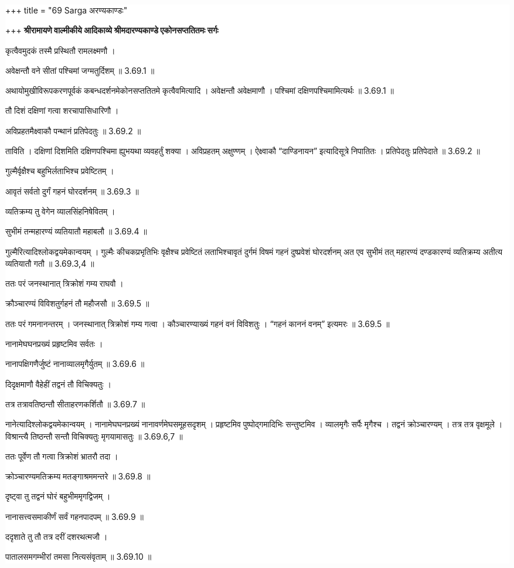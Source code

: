 +++
title = "69 Sarga अरण्यकाण्डः"

+++
**श्रीरामायणे वाल्मीकीये आदिकाव्ये श्रीमदारण्यकाण्डे एकोनसप्ततितमः सर्गः**

कृत्वैवमुदकं तस्मै प्रस्थितौ रामलक्ष्मणौ ।

अवेक्षन्तौ वने सीतां पश्चिमां जग्मतुर्दिशम् ॥ 3.69.1 ॥

अथायोमुखीविरूपकरणपूर्वकं कबन्धदर्शनमेकोनसप्ततितमे कृत्वैवमित्यादि । अवेक्षन्तौ अवेक्षमाणौ । पश्चिमां दक्षिणपश्चिमामित्यर्थः ॥ 3.69.1 ॥

तौ दिशं दक्षिणां गत्वा शरचापासिधारिणौ ।

अविप्रहतमैक्ष्वाकौ पन्थानं प्रतिपेदतुः ॥ 3.69.2 ॥

ताविति । दक्षिणां दिशमिति दक्षिणपश्चिमा ह्युभयथा व्यवहर्तुं शक्या । अविप्रहतम् अक्षुण्णम् । ऐक्ष्वाकौ “दाण्डिनायन” इत्यादिसूत्रे निपातितः । प्रतिपेदतुः प्रतिपेदाते ॥ 3.69.2 ॥

गुल्मैर्वृक्षैश्च बहुभिर्लताभिश्च प्रवेष्टितम् ।

आवृतं सर्वतो दुर्गं गहनं घोरदर्शनम् ॥ 3.69.3 ॥

व्यतिक्रम्य तु वेगेन व्यालसिंहनिषेवितम् ।

सुभीमं तन्महारण्यं व्यतियातौ महाबलौ ॥ 3.69.4 ॥

गुल्मैरित्यादिश्लोकद्वयमेकान्वयम् । गुल्मैः कीचकप्रभृतिभिः वृक्षैश्च प्रवेष्टितं लताभिश्चावृतं दुर्गमं विषमं गहनं दुष्प्रवेशं घोरदर्शनम् अत एव सुभीमं तत् महारण्यं दण्डकारण्यं व्यतिक्रम्य अतीत्य व्यतियातौ गतौ ॥ 3.69.3,4 ॥

ततः परं जनस्थानात् त्रिक्रोशं गम्य राघवौ ।

क्रौञ्चारण्यं विविशतुर्गहनं तौ महौजसौ ॥ 3.69.5 ॥

ततः परं गमनानन्तरम् । जनस्थानात् त्रिक्रोशं गम्य गत्वा । कौञ्चारण्याख्यं गहनं वनं विविशतुः । “गहनं काननं वनम्” इत्यमरः ॥ 3.69.5 ॥

नानामेघघनप्रख्यं प्रहृष्टमिव सर्वतः ।

नानापक्षिगणैर्जुष्टं नानाव्यालमृगैर्युतम् ॥ 3.69.6 ॥

दिदृक्षमाणौ वैहेहीं तद्वनं तौ विचिक्यतुः ।

तत्र तत्रावतिष्ठन्तौ सीताहरणकर्शितौ ॥ 3.69.7 ॥

नानेत्यादिश्लोकद्वयमेकान्वयम् । नानामेघघनप्रख्यं नानावर्णमेघसमूहसदृशम् । प्रहृष्टमिव पुष्पोद्गमादिभिः सन्तुष्टमिव । व्यालमृगैः सर्पैः मृगैश्च । तद्वनं क्रोञ्चारण्यम् । तत्र तत्र वृक्षमूले । विश्रान्त्यै तिष्ठन्तौ सन्तौ विचिक्यतुः मृगयामासतुः ॥ 3.69.6,7 ॥

ततः पूर्वेण तौ गत्वा त्रिक्रोशं भ्रातरौ तदा ।

क्रोञ्चारण्यमतिक्रम्य मतङ्गाश्रममन्तरे ॥ 3.69.8 ॥

दृष्ट्वा तु तद्वनं घोरं बहुभीममृगद्विजम् ।

नानासत्त्वसमाकीर्णं सर्वं गहनपादपम् ॥ 3.69.9 ॥

ददृशाते तु तौ तत्र दरीं दशरथत्मजौ ।

पातालसमगम्भीरां तमसा नित्यसंवृताम् ॥ 3.69.10 ॥
